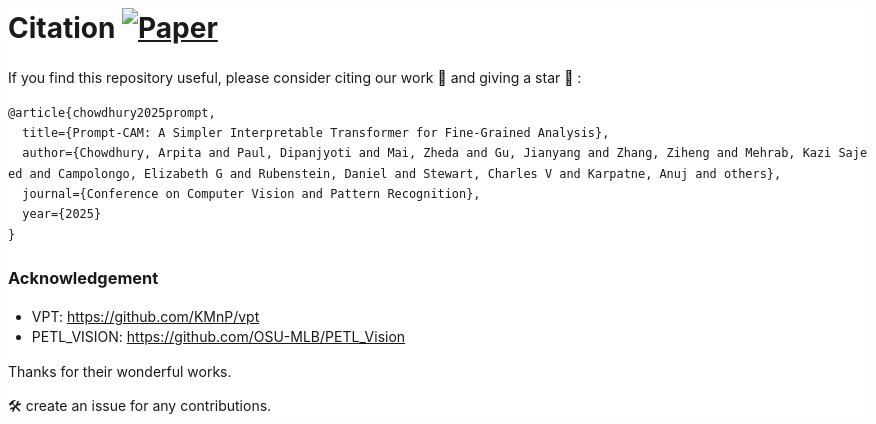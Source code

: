 
# Citation [![Paper](https://img.shields.io/badge/paper-2501.09333-blue)](https://arxiv.org/pdf/2501.09333)
If you find this repository useful, please consider citing our work :pencil: and giving a star :star2: :
```
@article{chowdhury2025prompt,
  title={Prompt-CAM: A Simpler Interpretable Transformer for Fine-Grained Analysis},
  author={Chowdhury, Arpita and Paul, Dipanjyoti and Mai, Zheda and Gu, Jianyang and Zhang, Ziheng and Mehrab, Kazi Sajeed and Campolongo, Elizabeth G and Rubenstein, Daniel and Stewart, Charles V and Karpatne, Anuj and others},
  journal={Conference on Computer Vision and Pattern Recognition},
  year={2025}
}
```
### Acknowledgement

- VPT: https://github.com/KMnP/vpt 
- PETL_VISION: https://github.com/OSU-MLB/PETL_Vision  

Thanks for their wonderful works.

🛠 create an issue for any contributions.
